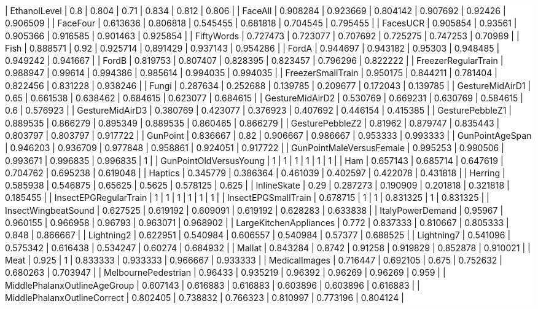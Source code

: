 | EthanolLevel                   |       0.8 |     0.804 |       0.71 |     0.834 |      0.812 |     0.806 |
| FaceAll                        |  0.908284 |  0.923669 |   0.804142 |  0.907692 |    0.92426 |  0.906509 |
| FaceFour                       |  0.613636 |  0.806818 |   0.545455 |  0.681818 |   0.704545 |  0.795455 |
| FacesUCR                       |  0.905854 |   0.93561 |   0.905366 |  0.916585 |   0.901463 |  0.925854 |
| FiftyWords                     |  0.727473 |  0.723077 |   0.707692 |  0.725275 |   0.747253 |   0.70989 |
| Fish                           |  0.888571 |      0.92 |   0.925714 |  0.891429 |   0.937143 |  0.954286 |
| FordA                          |  0.944697 |  0.943182 |    0.95303 |  0.948485 |   0.949242 |  0.941667 |
| FordB                          |  0.819753 |  0.807407 |   0.828395 |  0.823457 |   0.796296 |  0.822222 |
| FreezerRegularTrain            |  0.988947 |   0.99614 |   0.994386 |  0.985614 |   0.994035 |  0.994035 |
| FreezerSmallTrain              |  0.950175 |  0.844211 |   0.781404 |  0.822456 |   0.831228 |  0.938246 |
| Fungi                          |  0.287634 |  0.252688 |   0.139785 |  0.209677 |   0.172043 |  0.139785 |
| GestureMidAirD1                |      0.65 |  0.661538 |   0.638462 |  0.684615 |   0.623077 |  0.684615 |
| GestureMidAirD2                |  0.530769 |  0.669231 |   0.630769 |  0.584615 |        0.6 |  0.576923 |
| GestureMidAirD3                |  0.380769 |  0.423077 |   0.376923 |  0.407692 |   0.446154 |  0.415385 |
| GesturePebbleZ1                |  0.889535 |  0.866279 |   0.895349 |  0.889535 |   0.860465 |  0.866279 |
| GesturePebbleZ2                |   0.81962 |  0.879747 |   0.835443 |  0.803797 |   0.803797 |  0.917722 |
| GunPoint                       |  0.836667 |      0.82 |   0.906667 |  0.986667 |   0.953333 |  0.993333 |
| GunPointAgeSpan                |  0.946203 |  0.936709 |   0.977848 |  0.958861 |   0.924051 |  0.917722 |
| GunPointMaleVersusFemale       |  0.995253 |  0.990506 |   0.993671 |  0.996835 |   0.996835 |         1 |
| GunPointOldVersusYoung         |         1 |         1 |          1 |         1 |          1 |         1 |
| Ham                            |  0.657143 |  0.685714 |   0.647619 |  0.704762 |   0.695238 |  0.619048 |
| Haptics                        |  0.345779 |  0.386364 |   0.461039 |  0.402597 |   0.422078 |  0.431818 |
| Herring                        |  0.585938 |  0.546875 |    0.65625 |    0.5625 |   0.578125 |     0.625 |
| InlineSkate                    |      0.29 |  0.287273 |   0.190909 |  0.201818 |   0.321818 |  0.185455 |
| InsectEPGRegularTrain          |         1 |         1 |          1 |         1 |          1 |         1 |
| InsectEPGSmallTrain            |  0.678715 |         1 |          1 |  0.831325 |          1 |  0.831325 |
| InsectWingbeatSound            |  0.627525 |  0.619192 |   0.609091 |  0.619192 |   0.628283 |  0.633838 |
| ItalyPowerDemand               |   0.95967 |  0.960155 |   0.966958 |   0.96793 |   0.963071 |  0.968902 |
| LargeKitchenAppliances         |     0.772 |  0.837333 |   0.810667 |  0.805333 |      0.848 |  0.866667 |
| Lightning2                     |  0.622951 |  0.540984 |   0.606557 |  0.540984 |    0.57377 |  0.688525 |
| Lightning7                     |  0.541096 |  0.575342 |   0.616438 |  0.534247 |    0.60274 |  0.684932 |
| Mallat                         |  0.843284 |    0.8742 |    0.91258 |  0.919829 |   0.852878 |  0.910021 |
| Meat                           |     0.925 |         1 |   0.833333 |  0.933333 |   0.966667 |  0.933333 |
| MedicalImages                  |  0.716447 |  0.692105 |      0.675 |  0.752632 |   0.680263 |  0.703947 |
| MelbournePedestrian            |   0.96433 |  0.935219 |    0.96392 |   0.96269 |    0.96269 |     0.959 |
| MiddlePhalanxOutlineAgeGroup   |  0.607143 |  0.616883 |   0.616883 |  0.603896 |   0.603896 |  0.616883 |
| MiddlePhalanxOutlineCorrect    |  0.802405 |  0.738832 |   0.766323 |  0.810997 |   0.773196 |  0.804124 |